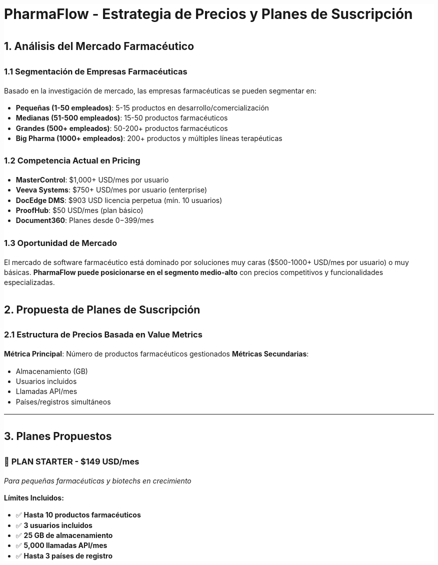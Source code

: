 # PharmaFlow - Estrategia de Precios y Planes de Suscripción

## 1. Análisis del Mercado Farmacéutico

### 1.1 Segmentación de Empresas Farmacéuticas
Basado en la investigación de mercado, las empresas farmacéuticas se pueden segmentar en:

- **Pequeñas (1-50 empleados)**: 5-15 productos en desarrollo/comercialización
- **Medianas (51-500 empleados)**: 15-50 productos farmacéuticos
- **Grandes (500+ empleados)**: 50-200+ productos farmacéuticos
- **Big Pharma (1000+ empleados)**: 200+ productos y múltiples líneas terapéuticas

### 1.2 Competencia Actual en Pricing
- **MasterControl**: $1,000+ USD/mes por usuario
- **Veeva Systems**: $750+ USD/mes por usuario (enterprise)
- **DocEdge DMS**: $903 USD licencia perpetua (mín. 10 usuarios)
- **ProofHub**: $50 USD/mes (plan básico)
- **Document360**: Planes desde $0-$399/mes

### 1.3 Oportunidad de Mercado
El mercado de software farmacéutico está dominado por soluciones muy caras ($500-1000+ USD/mes por usuario) o muy básicas. **PharmaFlow puede posicionarse en el segmento medio-alto** con precios competitivos y funcionalidades especializadas.

## 2. Propuesta de Planes de Suscripción

### 2.1 Estructura de Precios Basada en Value Metrics

**Métrica Principal**: Número de productos farmacéuticos gestionados
**Métricas Secundarias**: 
- Almacenamiento (GB)
- Usuarios incluidos
- Llamadas API/mes
- Países/registros simultáneos

---

## 3. Planes Propuestos

### 🚀 **PLAN STARTER** - $149 USD/mes
*Para pequeñas farmacéuticas y biotechs en crecimiento*

**Límites Incluidos:**
- ✅ **Hasta 10 productos farmacéuticos**
- ✅ **3 usuarios incluidos**
- ✅ **25 GB de almacenamiento**
- ✅ **5,000 llamadas API/mes**
- ✅ **Hasta 3 países de registro**
